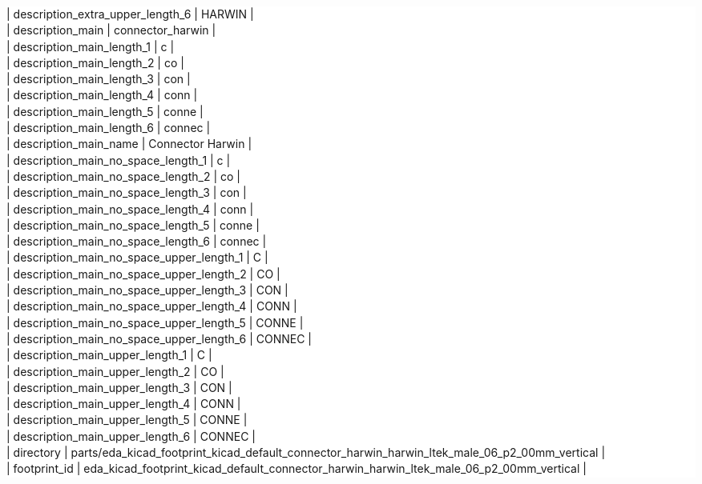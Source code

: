 | description_extra_upper_length_6 | HARWIN |  
| description_main | connector_harwin |  
| description_main_length_1 | c |  
| description_main_length_2 | co |  
| description_main_length_3 | con |  
| description_main_length_4 | conn |  
| description_main_length_5 | conne |  
| description_main_length_6 | connec |  
| description_main_name | Connector Harwin |  
| description_main_no_space_length_1 | c |  
| description_main_no_space_length_2 | co |  
| description_main_no_space_length_3 | con |  
| description_main_no_space_length_4 | conn |  
| description_main_no_space_length_5 | conne |  
| description_main_no_space_length_6 | connec |  
| description_main_no_space_upper_length_1 | C |  
| description_main_no_space_upper_length_2 | CO |  
| description_main_no_space_upper_length_3 | CON |  
| description_main_no_space_upper_length_4 | CONN |  
| description_main_no_space_upper_length_5 | CONNE |  
| description_main_no_space_upper_length_6 | CONNEC |  
| description_main_upper_length_1 | C |  
| description_main_upper_length_2 | CO |  
| description_main_upper_length_3 | CON |  
| description_main_upper_length_4 | CONN |  
| description_main_upper_length_5 | CONNE |  
| description_main_upper_length_6 | CONNEC |  
| directory | parts/eda_kicad_footprint_kicad_default_connector_harwin_harwin_ltek_male_06_p2_00mm_vertical |  
| footprint_id | eda_kicad_footprint_kicad_default_connector_harwin_harwin_ltek_male_06_p2_00mm_vertical |  